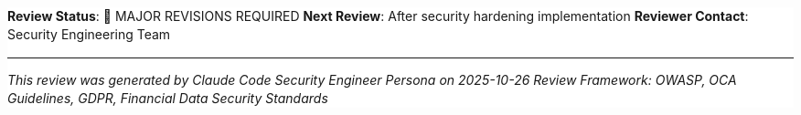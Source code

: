 
**Review Status**: 🔴 MAJOR REVISIONS REQUIRED
**Next Review**: After security hardening implementation
**Reviewer Contact**: Security Engineering Team

---

*This review was generated by Claude Code Security Engineer Persona on 2025-10-26*
*Review Framework: OWASP, OCA Guidelines, GDPR, Financial Data Security Standards*
